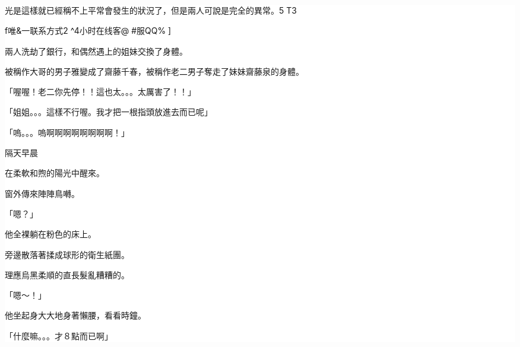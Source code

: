 
光是這樣就已經稱不上平常會發生的狀況了，但是兩人可說是完全的異常。5 T3

f唯&一联系方式2 ^4小时在线客@ #服QQ% ]



兩人洗劫了銀行，和偶然遇上的姐妹交換了身體。



被稱作大哥的男子雅變成了齋藤千春，被稱作老二男子奪走了妹妹齋藤泉的身體。





「喔喔！老二你先停！！這也太。。。太厲害了！！」



「姐姐。。。這樣不行喔。我才把一根指頭放進去而已呢」





「嗚。。。嗚啊啊啊啊啊啊啊啊！」







隔天早晨





在柔軟和煦的陽光中醒來。



窗外傳來陣陣鳥囀。





「嗯？」





他全裸躺在粉色的床上。



旁邊散落著揉成球形的衛生紙團。



理應烏黑柔順的直長髮亂糟糟的。



「嗯～！」



他坐起身大大地身著懶腰，看看時鐘。



「什麼嘛。。。才８點而已啊」
